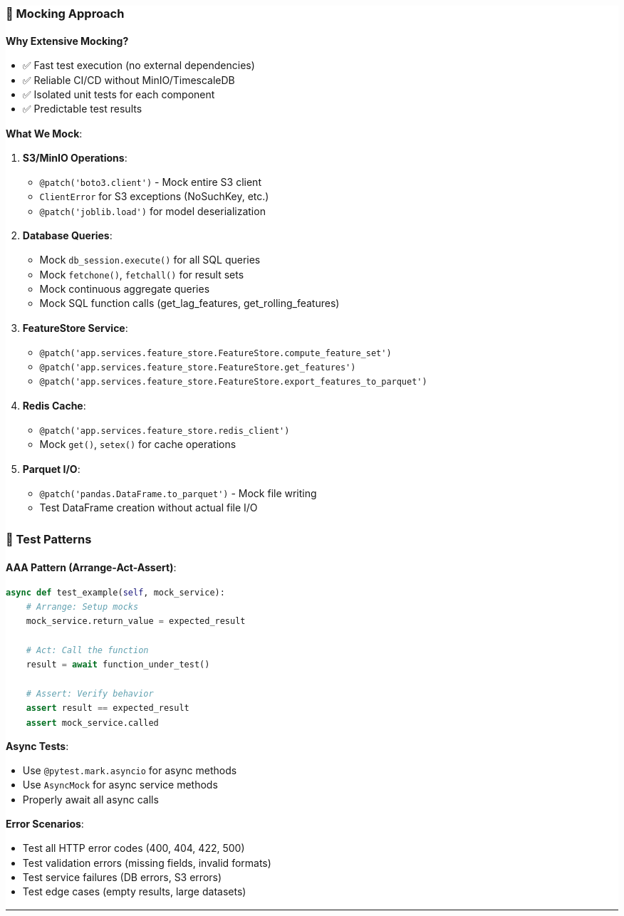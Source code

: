 ### 🎯 Mocking Approach

**Why Extensive Mocking?**
- ✅ Fast test execution (no external dependencies)
- ✅ Reliable CI/CD without MinIO/TimescaleDB
- ✅ Isolated unit tests for each component
- ✅ Predictable test results

**What We Mock**:
1. **S3/MinIO Operations**:
   - `@patch('boto3.client')` - Mock entire S3 client
   - `ClientError` for S3 exceptions (NoSuchKey, etc.)
   - `@patch('joblib.load')` for model deserialization

2. **Database Queries**:
   - Mock `db_session.execute()` for all SQL queries
   - Mock `fetchone()`, `fetchall()` for result sets
   - Mock continuous aggregate queries
   - Mock SQL function calls (get_lag_features, get_rolling_features)

3. **FeatureStore Service**:
   - `@patch('app.services.feature_store.FeatureStore.compute_feature_set')`
   - `@patch('app.services.feature_store.FeatureStore.get_features')`
   - `@patch('app.services.feature_store.FeatureStore.export_features_to_parquet')`

4. **Redis Cache**:
   - `@patch('app.services.feature_store.redis_client')`
   - Mock `get()`, `setex()` for cache operations

5. **Parquet I/O**:
   - `@patch('pandas.DataFrame.to_parquet')` - Mock file writing
   - Test DataFrame creation without actual file I/O

### 🧪 Test Patterns

**AAA Pattern (Arrange-Act-Assert)**:
```python
async def test_example(self, mock_service):
    # Arrange: Setup mocks
    mock_service.return_value = expected_result
    
    # Act: Call the function
    result = await function_under_test()
    
    # Assert: Verify behavior
    assert result == expected_result
    assert mock_service.called
```

**Async Tests**:
- Use `@pytest.mark.asyncio` for async methods
- Use `AsyncMock` for async service methods
- Properly await all async calls

**Error Scenarios**:
- Test all HTTP error codes (400, 404, 422, 500)
- Test validation errors (missing fields, invalid formats)
- Test service failures (DB errors, S3 errors)
- Test edge cases (empty results, large datasets)

---